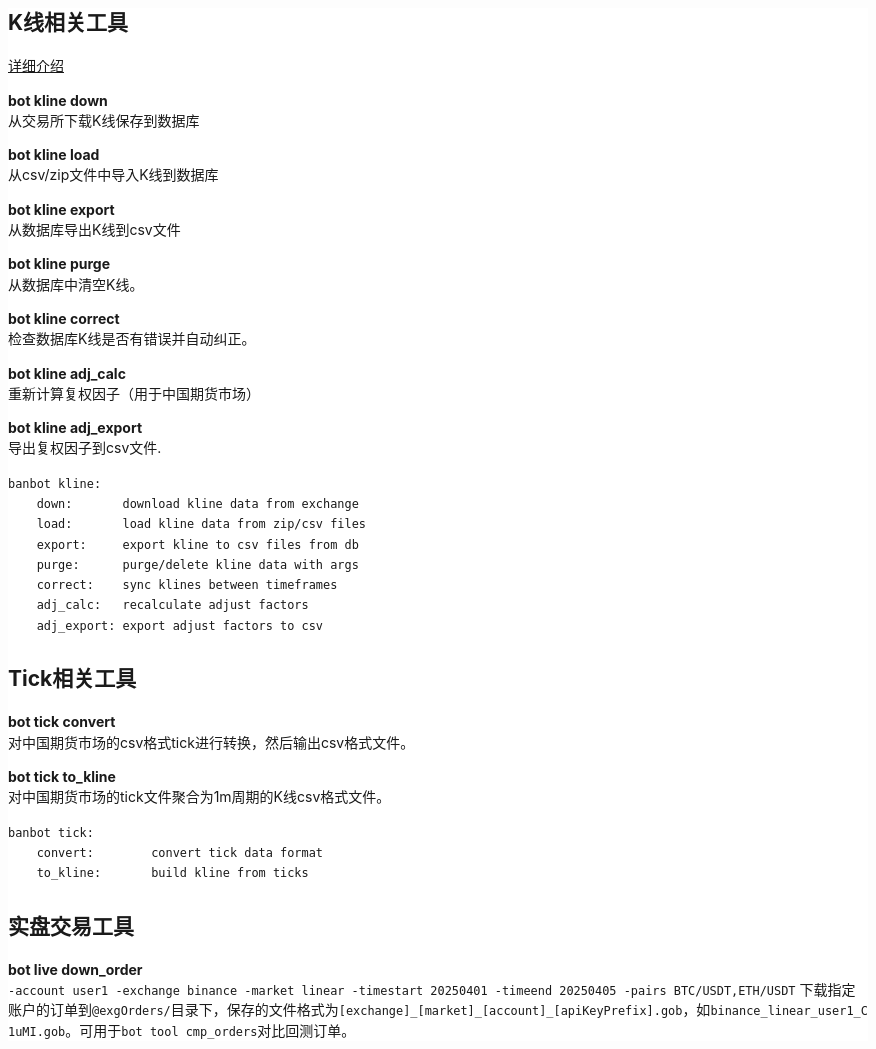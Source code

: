 ```text
```

## K线相关工具
[详细介绍](/zh-CN/advanced/kline_tools.md)

**bot kline down**  
从交易所下载K线保存到数据库

**bot kline load**  
从csv/zip文件中导入K线到数据库

**bot kline export**  
从数据库导出K线到csv文件

**bot kline purge**  
从数据库中清空K线。

**bot kline correct**  
检查数据库K线是否有错误并自动纠正。

**bot kline adj_calc**  
重新计算复权因子（用于中国期货市场）

**bot kline adj_export**  
导出复权因子到csv文件.
```text
banbot kline:
    down:       download kline data from exchange
    load:       load kline data from zip/csv files
    export:     export kline to csv files from db
    purge:      purge/delete kline data with args
    correct:    sync klines between timeframes
    adj_calc:   recalculate adjust factors
    adj_export: export adjust factors to csv
```
## Tick相关工具
**bot tick convert**  
对中国期货市场的csv格式tick进行转换，然后输出csv格式文件。

**bot tick to_kline**  
对中国期货市场的tick文件聚合为1m周期的K线csv格式文件。

```text
banbot tick:
    convert:        convert tick data format
    to_kline:       build kline from ticks
```

## 实盘交易工具
**bot live down_order**  
`-account user1 -exchange binance -market linear -timestart 20250401 -timeend 20250405 -pairs BTC/USDT,ETH/USDT`
下载指定账户的订单到`@exgOrders/`目录下，保存的文件格式为`[exchange]_[market]_[account]_[apiKeyPrefix].gob`，如`binance_linear_user1_C1uMI.gob`。可用于`bot tool cmp_orders`对比回测订单。
